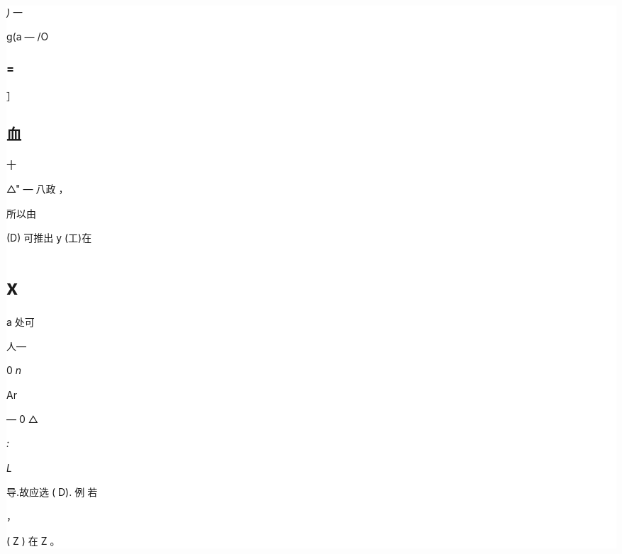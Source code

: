 *)*
一

g(a
—
/O
### =

］

## 血

十

△"
—
八政
，

所以由

(D)
可推出
y
(工)在

x
=
a
处可

人―

0
*n*

Ar

—
0
△

*:*

*L*

导.故应选
(
D).
例
若

，

(
Z
)
在
Z
。
